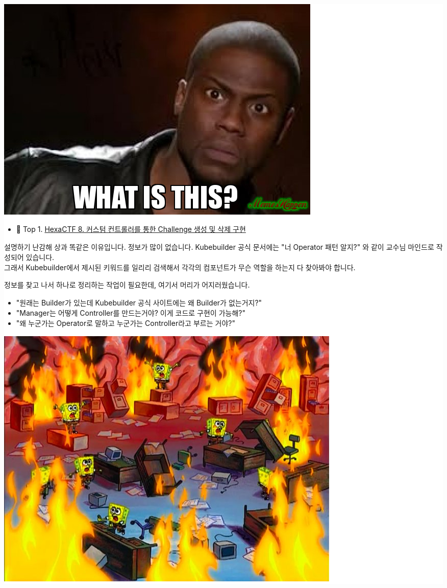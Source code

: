 ![](image-4.png)

- 👑 Top 1. [HexaCTF 8. 커스텀 컨트롤러를 통한 Challenge 생성 및 삭제 구현](https://s0okju.github.io/p/hexactf-8/)

설명하기 난감해 상과 똑같은 이유입니다. 정보가 많이 없습니다. Kubebuilder 공식 문서에는 "너 Operator 패턴 알지?" 와 같이 교수님 마인드로 작성되어 있습니다.  
그래서 Kubebuilder에서 제시된 키워드를 일리리 검색해서 각각의 컴포넌트가 무슨 역할을 하는지 다 찾아봐야 합니다.

정보를 찾고 나서 하나로 정리하는 작업이 필요한데, 여기서 머리가 어지러웠습니다.

- "원래는 Builder가 있는데 Kubebuilder 공식 사이트에는 왜 Builder가 없는거지?"
- "Manager는 어떻게 Controller를 만드는거야? 이게 코드로 구현이 가능해?"
- "왜 누군가는 Operator로 말하고 누군가는 Controller라고 부르는 거야?"

![뇌세포가 혼란스러워 하는 중](image-5.png)
